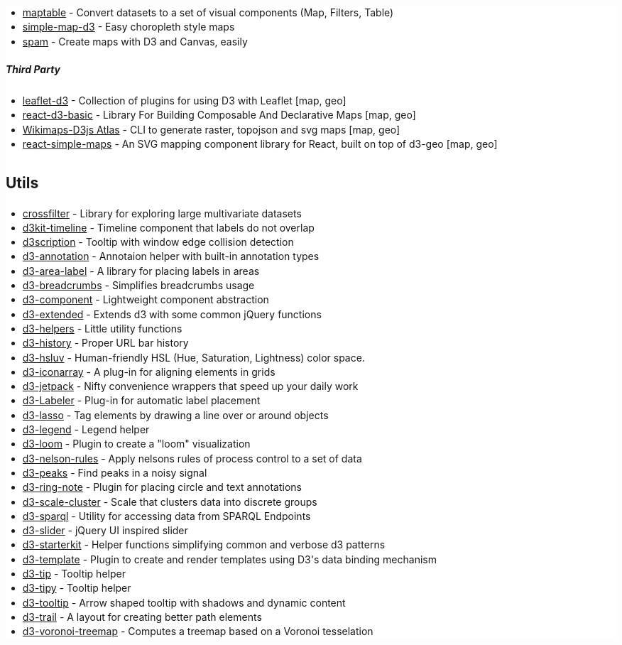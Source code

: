 - [maptable](https://github.com/Packet-Clearing-House/maptable) - Convert datasets to a set of visual components (Map, Filters, Table)
- [simple-map-d3](https://github.com/MinnPost/simple-map-d3) - Easy choropleth style maps
- [spam](https://github.com/newsappsio/spam) - Create maps with D3 and Canvas, easily

##### Third Party

- [leaflet-d3](https://github.com/Asymmetrik/leaflet-d3) - Collection of plugins for using D3 with Leaflet [map, geo]
- [react-d3-basic](https://github.com/react-d3/react-d3-basic) - Library For Building Composable And Declarative Maps [map, geo]
- [Wikimaps-D3js Atlas](https://github.com/WikimapsAtlas/WikimapsAtlas-generator) - CLI to generate raster, topojson and svg maps [map, geo]
- [react-simple-maps](https://github.com/zcreativelabs/react-simple-maps) - An SVG mapping component library for React, built on top of d3-geo [map, geo]

## Utils

- [crossfilter](https://github.com/crossfilter/crossfilter) - Library for exploring large multivariate datasets
- [d3kit-timeline](https://github.com/kristw/d3kit-timeline) - Timeline component that labels do not overlap
- [d3scription](https://github.com/GlobalWebIndex/d3scription) - Tooltip with window edge collision detection
- [d3-annotation](https://github.com/susielu/d3-annotation) - Annotaion helper with built-in annotation types
- [d3-area-label](https://github.com/curran/d3-area-label) - A library for placing labels in areas
- [d3-breadcrumbs](https://github.com/bumbeishvili/d3-breadcrumbs) - Simplifies breadcrumbs usage
- [d3-component](https://github.com/curran/d3-component) - Lightweight component abstraction
- [d3-extended](https://github.com/wbkd/d3-extended) - Extends d3 with some common jQuery functions
- [d3-helpers](https://github.com/bahmutov/d3-helpers) - Little utility functions
- [d3-history](https://github.com/vijithassar/d3-history) - Proper URL bar history
- [d3-hsluv](https://github.com/petulla/d3-hsluv) - Human-friendly HSL (Hue, Saturation, Lightness) color space.
- [d3-iconarray](https://github.com/tomgp/d3-iconarray) - A plug-in for aligning elements in grids
- [d3-jetpack](https://github.com/gka/d3-jetpack) - Nifty convenience wrappers that speed up your daily work
- [d3-Labeler](https://github.com/tinker10/D3-Labeler) - Plug-in for automatic label placement
- [d3-lasso](https://github.com/skokenes/d3-lasso) - Tag elements by drawing a line over or around objects
- [d3-legend](https://github.com/susielu/d3-legend) - Legend helper
- [d3-loom](https://github.com/nbremer/d3-loom) - Plugin to create a "loom" visualization
- [d3-nelson-rules](https://github.com/53seven/d3-nelson-rules) - Apply nelsons rules of process control to a set of data
- [d3-peaks](https://github.com/efekarakus/d3-peaks) - Find peaks in a noisy signal
- [d3-ring-note](https://github.com/armollica/d3-ring-note) - Plugin for placing circle and text annotations
- [d3-scale-cluster](https://github.com/schnerd/d3-scale-cluster) - Scale that clusters data into discrete groups
- [d3-sparql](https://github.com/zazuko/d3-sparql) - Utility for accessing data from SPARQL Endpoints
- [d3-slider](https://github.com/MasterMaps/d3-slider) - jQuery UI inspired slider
- [d3-starterkit](https://github.com/1wheel/d3-starterkit) - Helper functions simplifying common and verbose d3 patterns
- [d3-template](https://github.com/ErikOnBike/d3-template) - Plugin to create and render templates using D3's data binding mechanism
- [d3-tip](https://github.com/Caged/d3-tip) - Tooltip helper
- [d3-tipy](https://github.com/tj/d3-tipy) - Tooltip helper
- [d3-tooltip](https://github.com/bumbeishvili/d3-tooltip) - Arrow shaped tooltip with shadows and dynamic content
- [d3-trail](https://github.com/bmschmidt/D3-trail) - A layout for creating better path elements
- [d3-voronoi-treemap](https://github.com/Kcnarf/d3-voronoi-treemap) - Computes a treemap based on a Voronoi tesselation